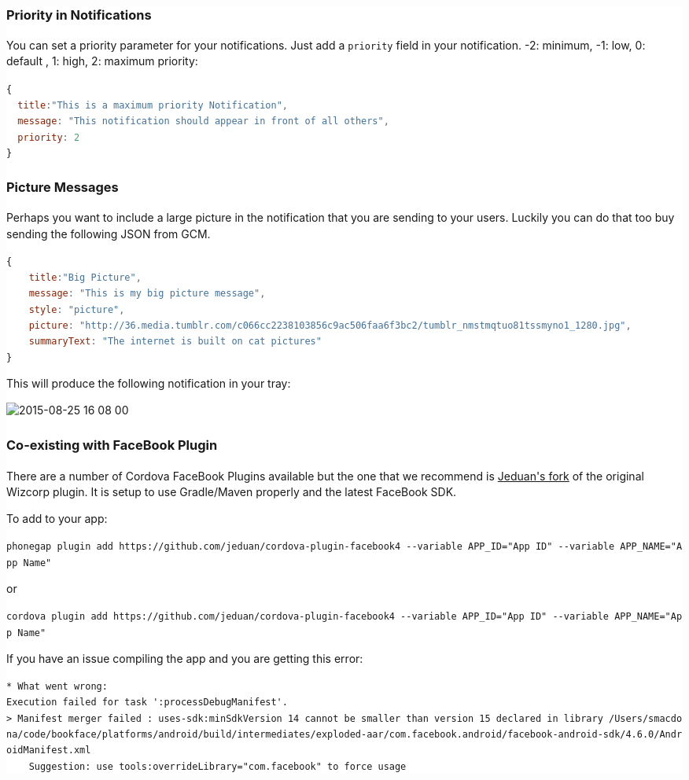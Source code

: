 ### Priority in Notifications

You can set a priority parameter for your notifications. Just add a `priority` field in your notification. -2: minimum, -1: low, 0: default , 1: high, 2: maximum priority:

```javascript
{
  title:"This is a maximum priority Notification",
  message: "This notification should appear in front of all others",
  priority: 2
}
```

### Picture Messages

Perhaps you want to include a large picture in the notification that you are sending to your users. Luckily you can do that too buy sending the following JSON from GCM.

```javascript
{
	title:"Big Picture",
	message: "This is my big picture message",
	style: "picture",
    picture: "http://36.media.tumblr.com/c066cc2238103856c9ac506faa6f3bc2/tumblr_nmstmqtuo81tssmyno1_1280.jpg",
	summaryText: "The internet is built on cat pictures"
}
```

This will produce the following notification in your tray:

![2015-08-25 16 08 00](https://cloud.githubusercontent.com/assets/353180/9472260/3655fa7a-4b22-11e5-8d87-20528112de16.png)

### Co-existing with FaceBook Plugin

There are a number of Cordova FaceBook Plugins available but the one that we recommend is [Jeduan's fork](https://github.com/jeduan/cordova-plugin-facebook4) of the original Wizcorp plugin. It is setup to use Gradle/Maven properly and the latest FaceBook SDK.

To add to your app:

```
phonegap plugin add https://github.com/jeduan/cordova-plugin-facebook4 --variable APP_ID="App ID" --variable APP_NAME="App Name"
```
or 

```
cordova plugin add https://github.com/jeduan/cordova-plugin-facebook4 --variable APP_ID="App ID" --variable APP_NAME="App Name"
```

If you have an issue compiling the app and you are getting this error:

```
* What went wrong:
Execution failed for task ':processDebugManifest'.
> Manifest merger failed : uses-sdk:minSdkVersion 14 cannot be smaller than version 15 declared in library /Users/smacdona/code/bookface/platforms/android/build/intermediates/exploded-aar/com.facebook.android/facebook-android-sdk/4.6.0/AndroidManifest.xml
  	Suggestion: use tools:overrideLibrary="com.facebook" to force usage
```
